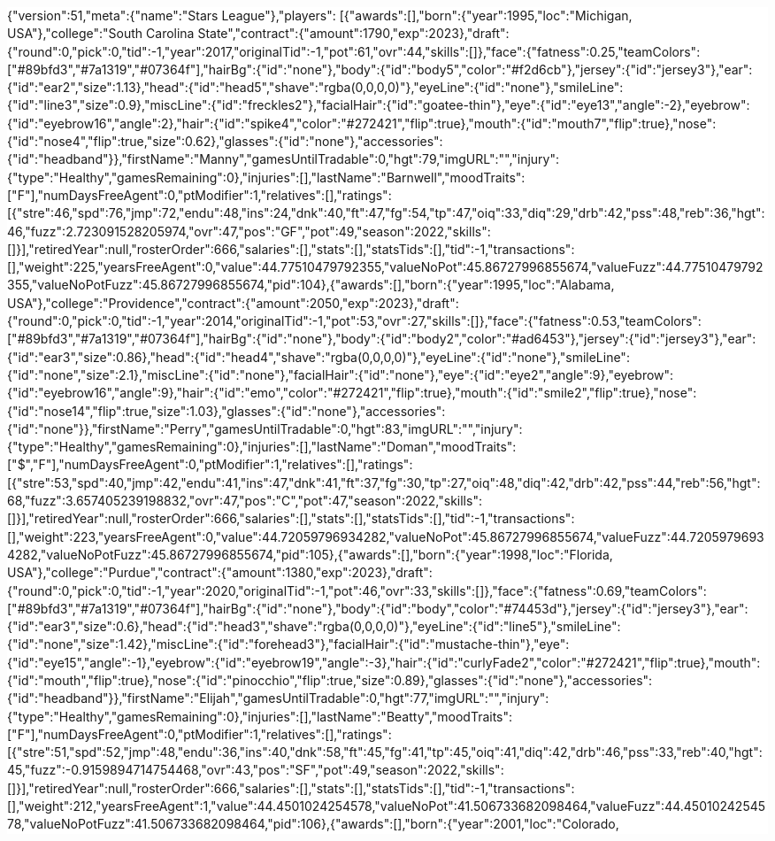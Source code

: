 {"version":51,"meta":{"name":"Stars League"},"players":
[{"awards":[],"born":{"year":1995,"loc":"Michigan, USA"},"college":"South Carolina State","contract":{"amount":1790,"exp":2023},"draft":{"round":0,"pick":0,"tid":-1,"year":2017,"originalTid":-1,"pot":61,"ovr":44,"skills":[]},"face":{"fatness":0.25,"teamColors":["#89bfd3","#7a1319","#07364f"],"hairBg":{"id":"none"},"body":{"id":"body5","color":"#f2d6cb"},"jersey":{"id":"jersey3"},"ear":{"id":"ear2","size":1.13},"head":{"id":"head5","shave":"rgba(0,0,0,0)"},"eyeLine":{"id":"none"},"smileLine":{"id":"line3","size":0.9},"miscLine":{"id":"freckles2"},"facialHair":{"id":"goatee-thin"},"eye":{"id":"eye13","angle":-2},"eyebrow":{"id":"eyebrow16","angle":2},"hair":{"id":"spike4","color":"#272421","flip":true},"mouth":{"id":"mouth7","flip":true},"nose":{"id":"nose4","flip":true,"size":0.62},"glasses":{"id":"none"},"accessories":{"id":"headband"}},"firstName":"Manny","gamesUntilTradable":0,"hgt":79,"imgURL":"","injury":{"type":"Healthy","gamesRemaining":0},"injuries":[],"lastName":"Barnwell","moodTraits":["F"],"numDaysFreeAgent":0,"ptModifier":1,"relatives":[],"ratings":[{"stre":46,"spd":76,"jmp":72,"endu":48,"ins":24,"dnk":40,"ft":47,"fg":54,"tp":47,"oiq":33,"diq":29,"drb":42,"pss":48,"reb":36,"hgt":46,"fuzz":2.723091528205974,"ovr":47,"pos":"GF","pot":49,"season":2022,"skills":[]}],"retiredYear":null,"rosterOrder":666,"salaries":[],"stats":[],"statsTids":[],"tid":-1,"transactions":[],"weight":225,"yearsFreeAgent":0,"value":44.77510479792355,"valueNoPot":45.86727996855674,"valueFuzz":44.77510479792355,"valueNoPotFuzz":45.86727996855674,"pid":104},{"awards":[],"born":{"year":1995,"loc":"Alabama, USA"},"college":"Providence","contract":{"amount":2050,"exp":2023},"draft":{"round":0,"pick":0,"tid":-1,"year":2014,"originalTid":-1,"pot":53,"ovr":27,"skills":[]},"face":{"fatness":0.53,"teamColors":["#89bfd3","#7a1319","#07364f"],"hairBg":{"id":"none"},"body":{"id":"body2","color":"#ad6453"},"jersey":{"id":"jersey3"},"ear":{"id":"ear3","size":0.86},"head":{"id":"head4","shave":"rgba(0,0,0,0)"},"eyeLine":{"id":"none"},"smileLine":{"id":"none","size":2.1},"miscLine":{"id":"none"},"facialHair":{"id":"none"},"eye":{"id":"eye2","angle":9},"eyebrow":{"id":"eyebrow16","angle":9},"hair":{"id":"emo","color":"#272421","flip":true},"mouth":{"id":"smile2","flip":true},"nose":{"id":"nose14","flip":true,"size":1.03},"glasses":{"id":"none"},"accessories":{"id":"none"}},"firstName":"Perry","gamesUntilTradable":0,"hgt":83,"imgURL":"","injury":{"type":"Healthy","gamesRemaining":0},"injuries":[],"lastName":"Doman","moodTraits":["$","F"],"numDaysFreeAgent":0,"ptModifier":1,"relatives":[],"ratings":[{"stre":53,"spd":40,"jmp":42,"endu":41,"ins":47,"dnk":41,"ft":37,"fg":30,"tp":27,"oiq":48,"diq":42,"drb":42,"pss":44,"reb":56,"hgt":68,"fuzz":3.657405239198832,"ovr":47,"pos":"C","pot":47,"season":2022,"skills":[]}],"retiredYear":null,"rosterOrder":666,"salaries":[],"stats":[],"statsTids":[],"tid":-1,"transactions":[],"weight":223,"yearsFreeAgent":0,"value":44.72059796934282,"valueNoPot":45.86727996855674,"valueFuzz":44.72059796934282,"valueNoPotFuzz":45.86727996855674,"pid":105},{"awards":[],"born":{"year":1998,"loc":"Florida, USA"},"college":"Purdue","contract":{"amount":1380,"exp":2023},"draft":{"round":0,"pick":0,"tid":-1,"year":2020,"originalTid":-1,"pot":46,"ovr":33,"skills":[]},"face":{"fatness":0.69,"teamColors":["#89bfd3","#7a1319","#07364f"],"hairBg":{"id":"none"},"body":{"id":"body","color":"#74453d"},"jersey":{"id":"jersey3"},"ear":{"id":"ear3","size":0.6},"head":{"id":"head3","shave":"rgba(0,0,0,0)"},"eyeLine":{"id":"line5"},"smileLine":{"id":"none","size":1.42},"miscLine":{"id":"forehead3"},"facialHair":{"id":"mustache-thin"},"eye":{"id":"eye15","angle":-1},"eyebrow":{"id":"eyebrow19","angle":-3},"hair":{"id":"curlyFade2","color":"#272421","flip":true},"mouth":{"id":"mouth","flip":true},"nose":{"id":"pinocchio","flip":true,"size":0.89},"glasses":{"id":"none"},"accessories":{"id":"headband"}},"firstName":"Elijah","gamesUntilTradable":0,"hgt":77,"imgURL":"","injury":{"type":"Healthy","gamesRemaining":0},"injuries":[],"lastName":"Beatty","moodTraits":["F"],"numDaysFreeAgent":0,"ptModifier":1,"relatives":[],"ratings":[{"stre":51,"spd":52,"jmp":48,"endu":36,"ins":40,"dnk":58,"ft":45,"fg":41,"tp":45,"oiq":41,"diq":42,"drb":46,"pss":33,"reb":40,"hgt":45,"fuzz":-0.9159894714754468,"ovr":43,"pos":"SF","pot":49,"season":2022,"skills":[]}],"retiredYear":null,"rosterOrder":666,"salaries":[],"stats":[],"statsTids":[],"tid":-1,"transactions":[],"weight":212,"yearsFreeAgent":1,"value":44.4501024254578,"valueNoPot":41.506733682098464,"valueFuzz":44.4501024254578,"valueNoPotFuzz":41.506733682098464,"pid":106},{"awards":[],"born":{"year":2001,"loc":"Colorado,